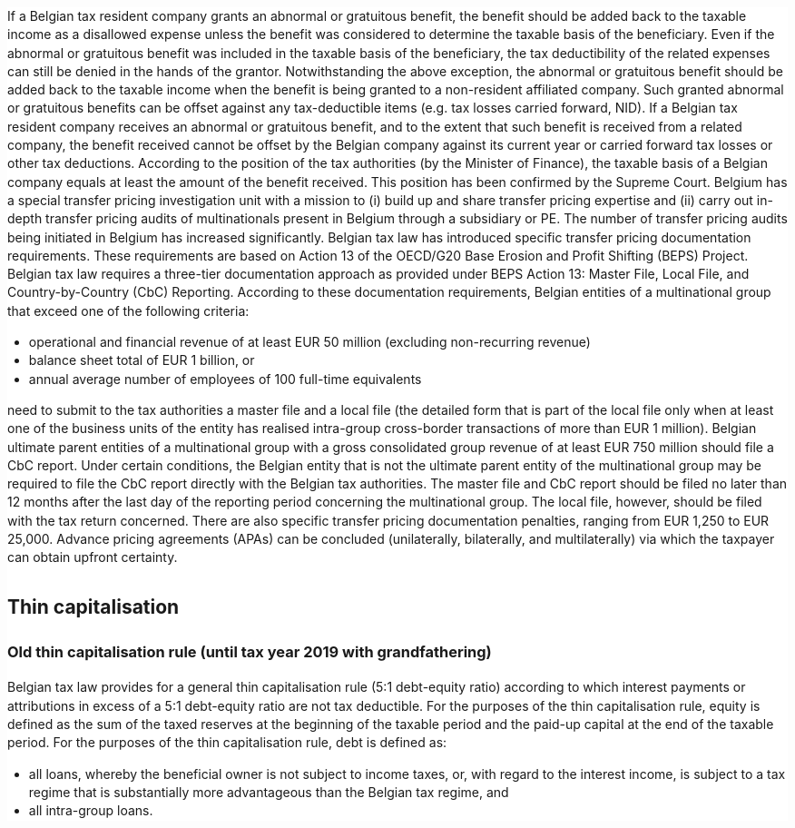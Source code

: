 If a Belgian tax resident company grants an abnormal or gratuitous benefit, the benefit should be added back to the taxable income as a disallowed expense unless the benefit was considered to determine the taxable basis of the beneficiary. Even if the abnormal or gratuitous benefit was included in the taxable basis of the beneficiary, the tax deductibility of the related expenses can still be denied in the hands of the grantor. Notwithstanding the above exception, the abnormal or gratuitous benefit should be added back to the taxable income when the benefit is being granted to a non-resident affiliated company. Such granted abnormal or gratuitous benefits can be offset against any tax-deductible items (e.g. tax losses carried forward, NID).
If a Belgian tax resident company receives an abnormal or gratuitous benefit, and to the extent that such benefit is received from a related company, the benefit received cannot be offset by the Belgian company against its current year or carried forward tax losses or other tax deductions. According to the position of the tax authorities (by the Minister of Finance), the taxable basis of a Belgian company equals at least the amount of the benefit received. This position has been confirmed by the Supreme Court.
Belgium has a special transfer pricing investigation unit with a mission to (i) build up and share transfer pricing expertise and (ii) carry out in-depth transfer pricing audits of multinationals present in Belgium through a subsidiary or PE. The number of transfer pricing audits being initiated in Belgium has increased significantly.
Belgian tax law has introduced specific transfer pricing documentation requirements. These requirements are based on Action 13 of the OECD/G20 Base Erosion and Profit Shifting (BEPS) Project.
Belgian tax law requires a three-tier documentation approach as provided under BEPS Action 13: Master File, Local File, and Country-by-Country (CbC) Reporting. According to these documentation requirements, Belgian entities of a multinational group that exceed one of the following criteria:
  * operational and financial revenue of at least EUR 50 million (excluding non-recurring revenue)
  * balance sheet total of EUR 1 billion, or
  * annual average number of employees of 100 full-time equivalents


need to submit to the tax authorities a master file and a local file (the detailed form that is part of the local file only when at least one of the business units of the entity has realised intra-group cross-border transactions of more than EUR 1 million).
Belgian ultimate parent entities of a multinational group with a gross consolidated group revenue of at least EUR 750 million should file a CbC report. Under certain conditions, the Belgian entity that is not the ultimate parent entity of the multinational group may be required to file the CbC report directly with the Belgian tax authorities.
The master file and CbC report should be filed no later than 12 months after the last day of the reporting period concerning the multinational group. The local file, however, should be filed with the tax return concerned.
There are also specific transfer pricing documentation penalties, ranging from EUR 1,250 to EUR 25,000.
Advance pricing agreements (APAs) can be concluded (unilaterally, bilaterally, and multilaterally) via which the taxpayer can obtain upfront certainty.
## Thin capitalisation
### Old thin capitalisation rule (until tax year 2019 with grandfathering)
Belgian tax law provides for a general thin capitalisation rule (5:1 debt-equity ratio) according to which interest payments or attributions in excess of a 5:1 debt-equity ratio are not tax deductible.
For the purposes of the thin capitalisation rule, equity is defined as the sum of the taxed reserves at the beginning of the taxable period and the paid-up capital at the end of the taxable period.
For the purposes of the thin capitalisation rule, debt is defined as:
  * all loans, whereby the beneficial owner is not subject to income taxes, or, with regard to the interest income, is subject to a tax regime that is substantially more advantageous than the Belgian tax regime, and
  * all intra-group loans.
